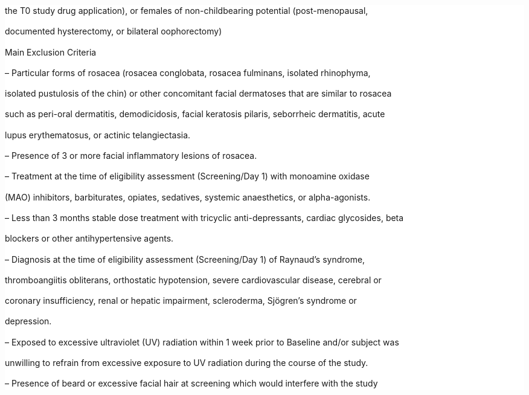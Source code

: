the T0 study drug application), or females of non-childbearing potential (post-menopausal,

documented hysterectomy, or bilateral oophorectomy)

Main Exclusion Criteria

–
Particular forms of rosacea (rosacea conglobata, rosacea fulminans, isolated rhinophyma,

isolated pustulosis of the chin) or other concomitant facial dermatoses that are similar to rosacea

such as peri-oral dermatitis, demodicidosis, facial keratosis pilaris, seborrheic dermatitis, acute

lupus erythematosus, or actinic telangiectasia.

–
Presence of 3 or more facial inflammatory lesions of rosacea.

–
Treatment at the time of eligibility assessment (Screening/Day 1) with monoamine oxidase

(MAO) inhibitors, barbiturates, opiates, sedatives, systemic anaesthetics, or alpha-agonists.

–
Less than 3 months stable dose treatment with tricyclic anti-depressants, cardiac glycosides, beta

blockers or other antihypertensive agents.

–
Diagnosis at the time of eligibility assessment (Screening/Day 1) of Raynaud’s syndrome,

thromboangiitis obliterans, orthostatic hypotension, severe cardiovascular disease, cerebral or

coronary insufficiency, renal or hepatic impairment, scleroderma, Sjögren’s syndrome or

depression.

–
Exposed to excessive ultraviolet (UV) radiation within 1 week prior to Baseline and/or subject was

unwilling to refrain from excessive exposure to UV radiation during the course of the study.

–
Presence of beard or excessive facial hair at screening which would interfere with the study

